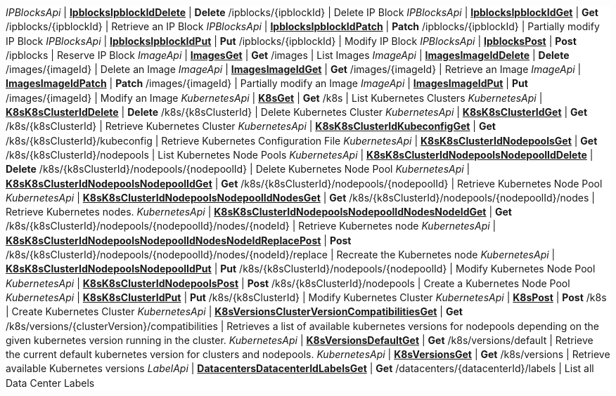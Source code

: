 *IPBlocksApi* | [**IpblocksIpblockIdDelete**](docs/IPBlocksApi.md#ipblocksipblockiddelete) | **Delete** /ipblocks/{ipblockId} | Delete IP Block
*IPBlocksApi* | [**IpblocksIpblockIdGet**](docs/IPBlocksApi.md#ipblocksipblockidget) | **Get** /ipblocks/{ipblockId} | Retrieve an IP Block
*IPBlocksApi* | [**IpblocksIpblockIdPatch**](docs/IPBlocksApi.md#ipblocksipblockidpatch) | **Patch** /ipblocks/{ipblockId} | Partially modify IP Block
*IPBlocksApi* | [**IpblocksIpblockIdPut**](docs/IPBlocksApi.md#ipblocksipblockidput) | **Put** /ipblocks/{ipblockId} | Modify IP Block
*IPBlocksApi* | [**IpblocksPost**](docs/IPBlocksApi.md#ipblockspost) | **Post** /ipblocks | Reserve IP Block
*ImageApi* | [**ImagesGet**](docs/ImageApi.md#imagesget) | **Get** /images | List Images 
*ImageApi* | [**ImagesImageIdDelete**](docs/ImageApi.md#imagesimageiddelete) | **Delete** /images/{imageId} | Delete an Image
*ImageApi* | [**ImagesImageIdGet**](docs/ImageApi.md#imagesimageidget) | **Get** /images/{imageId} | Retrieve an Image
*ImageApi* | [**ImagesImageIdPatch**](docs/ImageApi.md#imagesimageidpatch) | **Patch** /images/{imageId} | Partially modify an Image
*ImageApi* | [**ImagesImageIdPut**](docs/ImageApi.md#imagesimageidput) | **Put** /images/{imageId} | Modify an Image
*KubernetesApi* | [**K8sGet**](docs/KubernetesApi.md#k8sget) | **Get** /k8s | List Kubernetes Clusters
*KubernetesApi* | [**K8sK8sClusterIdDelete**](docs/KubernetesApi.md#k8sk8sclusteriddelete) | **Delete** /k8s/{k8sClusterId} | Delete Kubernetes Cluster
*KubernetesApi* | [**K8sK8sClusterIdGet**](docs/KubernetesApi.md#k8sk8sclusteridget) | **Get** /k8s/{k8sClusterId} | Retrieve Kubernetes Cluster
*KubernetesApi* | [**K8sK8sClusterIdKubeconfigGet**](docs/KubernetesApi.md#k8sk8sclusteridkubeconfigget) | **Get** /k8s/{k8sClusterId}/kubeconfig | Retrieve Kubernetes Configuration File
*KubernetesApi* | [**K8sK8sClusterIdNodepoolsGet**](docs/KubernetesApi.md#k8sk8sclusteridnodepoolsget) | **Get** /k8s/{k8sClusterId}/nodepools | List Kubernetes Node Pools
*KubernetesApi* | [**K8sK8sClusterIdNodepoolsNodepoolIdDelete**](docs/KubernetesApi.md#k8sk8sclusteridnodepoolsnodepooliddelete) | **Delete** /k8s/{k8sClusterId}/nodepools/{nodepoolId} | Delete Kubernetes Node Pool
*KubernetesApi* | [**K8sK8sClusterIdNodepoolsNodepoolIdGet**](docs/KubernetesApi.md#k8sk8sclusteridnodepoolsnodepoolidget) | **Get** /k8s/{k8sClusterId}/nodepools/{nodepoolId} | Retrieve Kubernetes Node Pool
*KubernetesApi* | [**K8sK8sClusterIdNodepoolsNodepoolIdNodesGet**](docs/KubernetesApi.md#k8sk8sclusteridnodepoolsnodepoolidnodesget) | **Get** /k8s/{k8sClusterId}/nodepools/{nodepoolId}/nodes | Retrieve Kubernetes nodes.
*KubernetesApi* | [**K8sK8sClusterIdNodepoolsNodepoolIdNodesNodeIdGet**](docs/KubernetesApi.md#k8sk8sclusteridnodepoolsnodepoolidnodesnodeidget) | **Get** /k8s/{k8sClusterId}/nodepools/{nodepoolId}/nodes/{nodeId} | Retrieve Kubernetes node
*KubernetesApi* | [**K8sK8sClusterIdNodepoolsNodepoolIdNodesNodeIdReplacePost**](docs/KubernetesApi.md#k8sk8sclusteridnodepoolsnodepoolidnodesnodeidreplacepost) | **Post** /k8s/{k8sClusterId}/nodepools/{nodepoolId}/nodes/{nodeId}/replace | Recreate the Kubernetes node
*KubernetesApi* | [**K8sK8sClusterIdNodepoolsNodepoolIdPut**](docs/KubernetesApi.md#k8sk8sclusteridnodepoolsnodepoolidput) | **Put** /k8s/{k8sClusterId}/nodepools/{nodepoolId} | Modify Kubernetes Node Pool
*KubernetesApi* | [**K8sK8sClusterIdNodepoolsPost**](docs/KubernetesApi.md#k8sk8sclusteridnodepoolspost) | **Post** /k8s/{k8sClusterId}/nodepools | Create a Kubernetes Node Pool
*KubernetesApi* | [**K8sK8sClusterIdPut**](docs/KubernetesApi.md#k8sk8sclusteridput) | **Put** /k8s/{k8sClusterId} | Modify Kubernetes Cluster
*KubernetesApi* | [**K8sPost**](docs/KubernetesApi.md#k8spost) | **Post** /k8s | Create Kubernetes Cluster
*KubernetesApi* | [**K8sVersionsClusterVersionCompatibilitiesGet**](docs/KubernetesApi.md#k8sversionsclusterversioncompatibilitiesget) | **Get** /k8s/versions/{clusterVersion}/compatibilities | Retrieves a list of available kubernetes versions for nodepools depending on the given kubernetes version running in the cluster.
*KubernetesApi* | [**K8sVersionsDefaultGet**](docs/KubernetesApi.md#k8sversionsdefaultget) | **Get** /k8s/versions/default | Retrieve the current default kubernetes version for clusters and nodepools.
*KubernetesApi* | [**K8sVersionsGet**](docs/KubernetesApi.md#k8sversionsget) | **Get** /k8s/versions | Retrieve available Kubernetes versions
*LabelApi* | [**DatacentersDatacenterIdLabelsGet**](docs/LabelApi.md#datacentersdatacenteridlabelsget) | **Get** /datacenters/{datacenterId}/labels | List all Data Center Labels